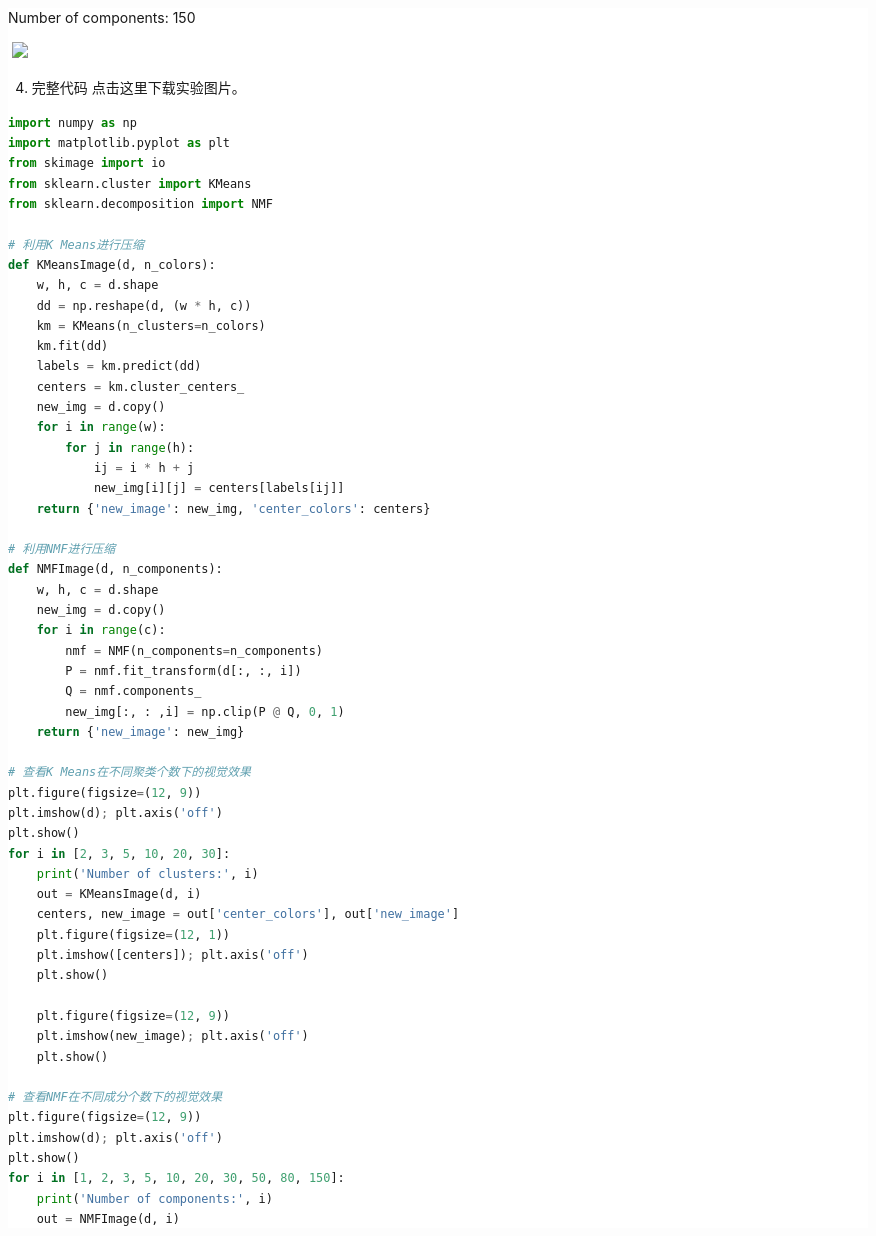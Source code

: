 Number of components: 150

![]()
![](http://sofasofa.io/tutorials/image_compression/nmf_150.jpg)

4. 完整代码
点击这里下载实验图片。

```python
import numpy as np
import matplotlib.pyplot as plt
from skimage import io
from sklearn.cluster import KMeans
from sklearn.decomposition import NMF

# 利用K Means进行压缩
def KMeansImage(d, n_colors):
    w, h, c = d.shape
    dd = np.reshape(d, (w * h, c))
    km = KMeans(n_clusters=n_colors)
    km.fit(dd)
    labels = km.predict(dd)
    centers = km.cluster_centers_
    new_img = d.copy()
    for i in range(w):
        for j in range(h):
            ij = i * h + j
            new_img[i][j] = centers[labels[ij]]
    return {'new_image': new_img, 'center_colors': centers}

# 利用NMF进行压缩
def NMFImage(d, n_components):
    w, h, c = d.shape
    new_img = d.copy()
    for i in range(c):
        nmf = NMF(n_components=n_components)
        P = nmf.fit_transform(d[:, :, i])
        Q = nmf.components_
        new_img[:, : ,i] = np.clip(P @ Q, 0, 1)
    return {'new_image': new_img}

# 查看K Means在不同聚类个数下的视觉效果
plt.figure(figsize=(12, 9))
plt.imshow(d); plt.axis('off')
plt.show()
for i in [2, 3, 5, 10, 20, 30]:
    print('Number of clusters:', i)
    out = KMeansImage(d, i)
    centers, new_image = out['center_colors'], out['new_image']
    plt.figure(figsize=(12, 1))
    plt.imshow([centers]); plt.axis('off')
    plt.show()

    plt.figure(figsize=(12, 9))
    plt.imshow(new_image); plt.axis('off')
    plt.show()

# 查看NMF在不同成分个数下的视觉效果
plt.figure(figsize=(12, 9))
plt.imshow(d); plt.axis('off')
plt.show()
for i in [1, 2, 3, 5, 10, 20, 30, 50, 80, 150]:
    print('Number of components:', i)
    out = NMFImage(d, i)
```